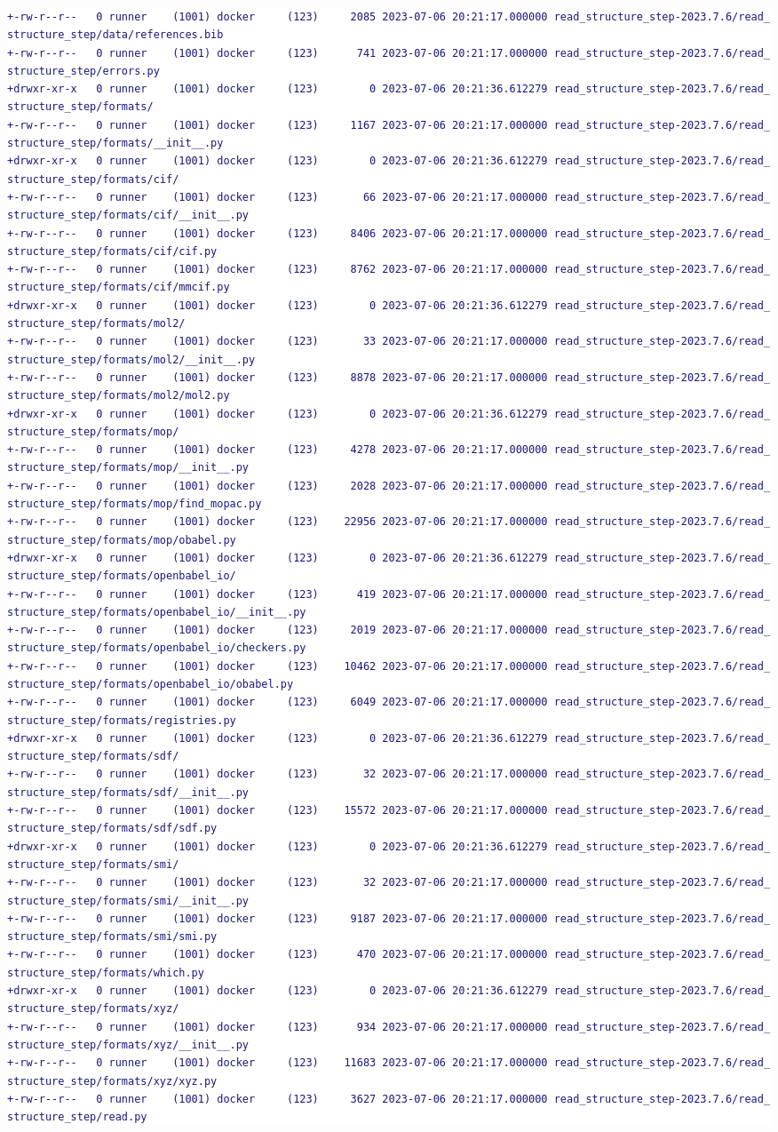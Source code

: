 ```diff
+-rw-r--r--   0 runner    (1001) docker     (123)     2085 2023-07-06 20:21:17.000000 read_structure_step-2023.7.6/read_structure_step/data/references.bib
+-rw-r--r--   0 runner    (1001) docker     (123)      741 2023-07-06 20:21:17.000000 read_structure_step-2023.7.6/read_structure_step/errors.py
+drwxr-xr-x   0 runner    (1001) docker     (123)        0 2023-07-06 20:21:36.612279 read_structure_step-2023.7.6/read_structure_step/formats/
+-rw-r--r--   0 runner    (1001) docker     (123)     1167 2023-07-06 20:21:17.000000 read_structure_step-2023.7.6/read_structure_step/formats/__init__.py
+drwxr-xr-x   0 runner    (1001) docker     (123)        0 2023-07-06 20:21:36.612279 read_structure_step-2023.7.6/read_structure_step/formats/cif/
+-rw-r--r--   0 runner    (1001) docker     (123)       66 2023-07-06 20:21:17.000000 read_structure_step-2023.7.6/read_structure_step/formats/cif/__init__.py
+-rw-r--r--   0 runner    (1001) docker     (123)     8406 2023-07-06 20:21:17.000000 read_structure_step-2023.7.6/read_structure_step/formats/cif/cif.py
+-rw-r--r--   0 runner    (1001) docker     (123)     8762 2023-07-06 20:21:17.000000 read_structure_step-2023.7.6/read_structure_step/formats/cif/mmcif.py
+drwxr-xr-x   0 runner    (1001) docker     (123)        0 2023-07-06 20:21:36.612279 read_structure_step-2023.7.6/read_structure_step/formats/mol2/
+-rw-r--r--   0 runner    (1001) docker     (123)       33 2023-07-06 20:21:17.000000 read_structure_step-2023.7.6/read_structure_step/formats/mol2/__init__.py
+-rw-r--r--   0 runner    (1001) docker     (123)     8878 2023-07-06 20:21:17.000000 read_structure_step-2023.7.6/read_structure_step/formats/mol2/mol2.py
+drwxr-xr-x   0 runner    (1001) docker     (123)        0 2023-07-06 20:21:36.612279 read_structure_step-2023.7.6/read_structure_step/formats/mop/
+-rw-r--r--   0 runner    (1001) docker     (123)     4278 2023-07-06 20:21:17.000000 read_structure_step-2023.7.6/read_structure_step/formats/mop/__init__.py
+-rw-r--r--   0 runner    (1001) docker     (123)     2028 2023-07-06 20:21:17.000000 read_structure_step-2023.7.6/read_structure_step/formats/mop/find_mopac.py
+-rw-r--r--   0 runner    (1001) docker     (123)    22956 2023-07-06 20:21:17.000000 read_structure_step-2023.7.6/read_structure_step/formats/mop/obabel.py
+drwxr-xr-x   0 runner    (1001) docker     (123)        0 2023-07-06 20:21:36.612279 read_structure_step-2023.7.6/read_structure_step/formats/openbabel_io/
+-rw-r--r--   0 runner    (1001) docker     (123)      419 2023-07-06 20:21:17.000000 read_structure_step-2023.7.6/read_structure_step/formats/openbabel_io/__init__.py
+-rw-r--r--   0 runner    (1001) docker     (123)     2019 2023-07-06 20:21:17.000000 read_structure_step-2023.7.6/read_structure_step/formats/openbabel_io/checkers.py
+-rw-r--r--   0 runner    (1001) docker     (123)    10462 2023-07-06 20:21:17.000000 read_structure_step-2023.7.6/read_structure_step/formats/openbabel_io/obabel.py
+-rw-r--r--   0 runner    (1001) docker     (123)     6049 2023-07-06 20:21:17.000000 read_structure_step-2023.7.6/read_structure_step/formats/registries.py
+drwxr-xr-x   0 runner    (1001) docker     (123)        0 2023-07-06 20:21:36.612279 read_structure_step-2023.7.6/read_structure_step/formats/sdf/
+-rw-r--r--   0 runner    (1001) docker     (123)       32 2023-07-06 20:21:17.000000 read_structure_step-2023.7.6/read_structure_step/formats/sdf/__init__.py
+-rw-r--r--   0 runner    (1001) docker     (123)    15572 2023-07-06 20:21:17.000000 read_structure_step-2023.7.6/read_structure_step/formats/sdf/sdf.py
+drwxr-xr-x   0 runner    (1001) docker     (123)        0 2023-07-06 20:21:36.612279 read_structure_step-2023.7.6/read_structure_step/formats/smi/
+-rw-r--r--   0 runner    (1001) docker     (123)       32 2023-07-06 20:21:17.000000 read_structure_step-2023.7.6/read_structure_step/formats/smi/__init__.py
+-rw-r--r--   0 runner    (1001) docker     (123)     9187 2023-07-06 20:21:17.000000 read_structure_step-2023.7.6/read_structure_step/formats/smi/smi.py
+-rw-r--r--   0 runner    (1001) docker     (123)      470 2023-07-06 20:21:17.000000 read_structure_step-2023.7.6/read_structure_step/formats/which.py
+drwxr-xr-x   0 runner    (1001) docker     (123)        0 2023-07-06 20:21:36.612279 read_structure_step-2023.7.6/read_structure_step/formats/xyz/
+-rw-r--r--   0 runner    (1001) docker     (123)      934 2023-07-06 20:21:17.000000 read_structure_step-2023.7.6/read_structure_step/formats/xyz/__init__.py
+-rw-r--r--   0 runner    (1001) docker     (123)    11683 2023-07-06 20:21:17.000000 read_structure_step-2023.7.6/read_structure_step/formats/xyz/xyz.py
+-rw-r--r--   0 runner    (1001) docker     (123)     3627 2023-07-06 20:21:17.000000 read_structure_step-2023.7.6/read_structure_step/read.py
```